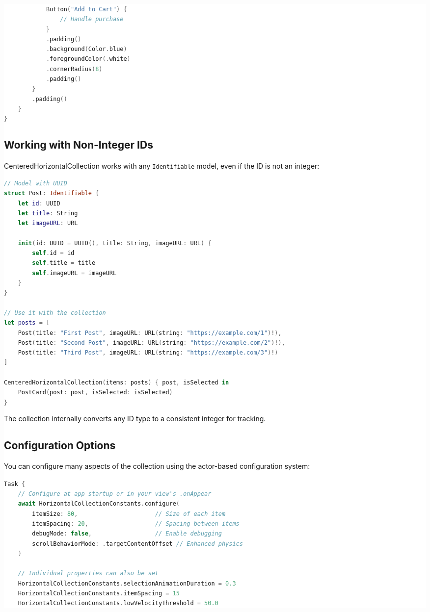 ```swift
            Button("Add to Cart") {
                // Handle purchase
            }
            .padding()
            .background(Color.blue)
            .foregroundColor(.white)
            .cornerRadius(8)
            .padding()
        }
        .padding()
    }
}
```

## Working with Non-Integer IDs

CenteredHorizontalCollection works with any `Identifiable` model, even if the ID is not an integer:

```swift
// Model with UUID
struct Post: Identifiable {
    let id: UUID
    let title: String
    let imageURL: URL
    
    init(id: UUID = UUID(), title: String, imageURL: URL) {
        self.id = id
        self.title = title
        self.imageURL = imageURL
    }
}

// Use it with the collection
let posts = [
    Post(title: "First Post", imageURL: URL(string: "https://example.com/1")!),
    Post(title: "Second Post", imageURL: URL(string: "https://example.com/2")!),
    Post(title: "Third Post", imageURL: URL(string: "https://example.com/3")!)
]

CenteredHorizontalCollection(items: posts) { post, isSelected in
    PostCard(post: post, isSelected: isSelected)
}
```

The collection internally converts any ID type to a consistent integer for tracking.

## Configuration Options

You can configure many aspects of the collection using the actor-based configuration system:

```swift
Task {
    // Configure at app startup or in your view's .onAppear
    await HorizontalCollectionConstants.configure(
        itemSize: 80,                      // Size of each item
        itemSpacing: 20,                   // Spacing between items
        debugMode: false,                  // Enable debugging
        scrollBehaviorMode: .targetContentOffset // Enhanced physics
    )

    // Individual properties can also be set
    HorizontalCollectionConstants.selectionAnimationDuration = 0.3
    HorizontalCollectionConstants.itemSpacing = 15
    HorizontalCollectionConstants.lowVelocityThreshold = 50.0
```